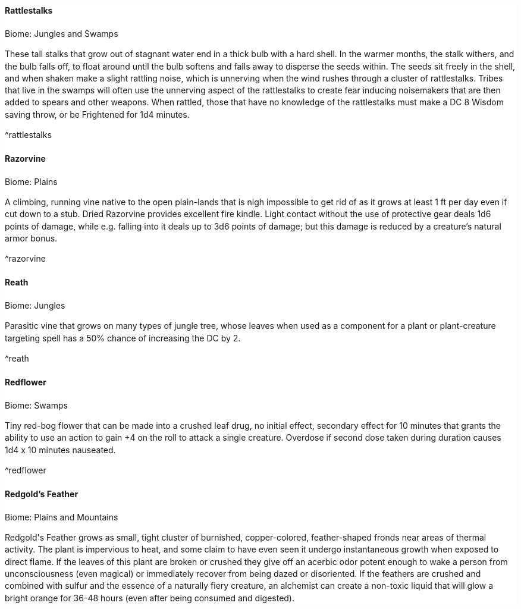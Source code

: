 #### Rattlestalks

Biome: Jungles and Swamps

These tall stalks that grow out of stagnant water end in a thick bulb with a hard shell. In the warmer months, the stalk withers, and the bulb falls off, to float around until the bulb softens and falls away to disperse the seeds within. The seeds sit freely in the shell, and when shaken make a slight rattling noise, which is unnerving when the wind rushes through a cluster of rattlestalks. Tribes that live in the swamps will often use the unnerving aspect of the rattlestalks to create fear inducing noisemakers that are then added to spears and other weapons. When rattled, those that have no knowledge of the rattlestalks must make a DC 8 Wisdom saving throw, or be Frightened for 1d4 minutes. 

^rattlestalks

#### Razorvine

Biome: Plains

A climbing, running vine native to the open plain-lands that is nigh impossible to get rid of as it grows at least 1 ft per day even if cut down to a stub. Dried Razorvine provides excellent fire kindle. Light contact without the use of protective gear deals 1d6 points of damage, while e.g. falling into it deals up to 3d6 points of damage; but this damage is reduced by a creature’s natural armor bonus. 

^razorvine

#### Reath

Biome: Jungles

Parasitic vine that grows on many types of jungle tree, whose leaves when used as a component for a plant or plant-creature targeting spell has a 50% chance of increasing the DC by 2. 

^reath

#### Redflower

Biome: Swamps

Tiny red-bog flower that can be made into a crushed leaf drug, no initial effect, secondary effect for 10 minutes that grants the ability to use an action to gain +4 on the roll to attack a single creature. Overdose if second dose taken during duration causes 1d4 x 10 minutes nauseated. 

^redflower

#### Redgold’s Feather

Biome: Plains and Mountains

Redgold's Feather grows as small, tight cluster of burnished, copper-colored, feather-shaped fronds near areas of thermal activity. The plant is impervious to heat, and some claim to have even seen it undergo instantaneous growth when exposed to direct flame. If the leaves of this plant are broken or crushed they give off an acerbic odor potent enough to wake a person from unconsciousness (even magical) or immediately recover from being dazed or disoriented. If the feathers are crushed and combined with sulfur and the essence of a naturally fiery creature, an alchemist can create a non-toxic liquid that will glow a bright orange for 36-48 hours (even after being consumed and digested). 

